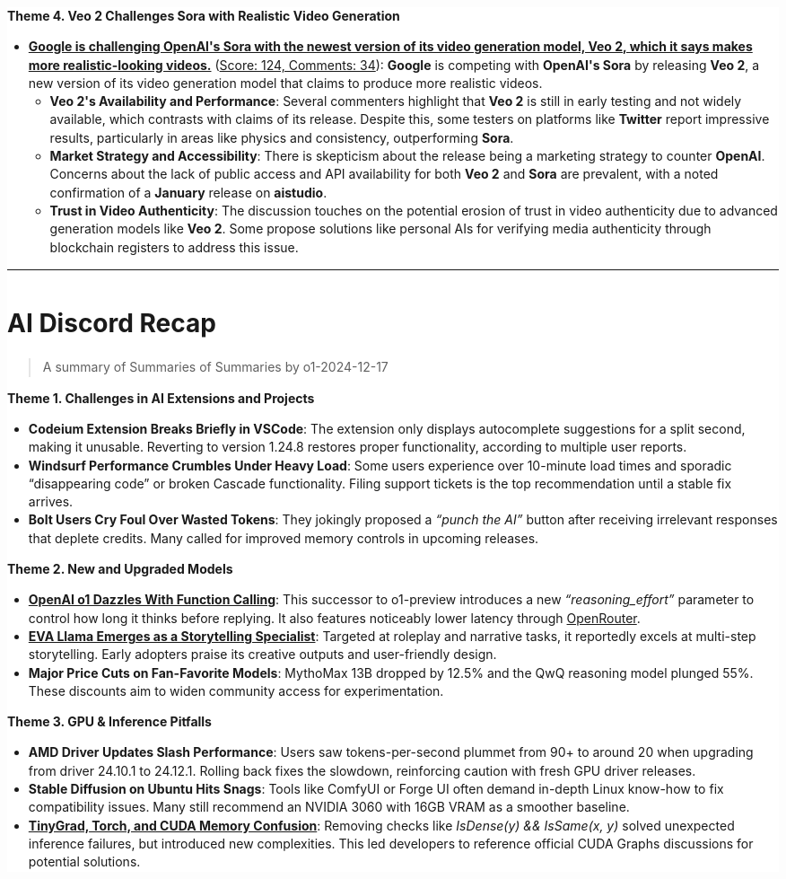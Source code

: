 
**Theme 4. Veo 2 Challenges Sora with Realistic Video Generation**

- **[Google is challenging OpenAl's Sora with the newest version of its video generation model, Veo 2, which it says makes more realistic-looking videos.](https://v.redd.it/qok7o7rhsl7e1)** ([Score: 124, Comments: 34](https://reddit.com/r/OpenAI/comments/1hh0vwu/google_is_challenging_openals_sora_with_the/)): **Google** is competing with **OpenAI's Sora** by releasing **Veo 2**, a new version of its video generation model that claims to produce more realistic videos.
  - **Veo 2's Availability and Performance**: Several commenters highlight that **Veo 2** is still in early testing and not widely available, which contrasts with claims of its release. Despite this, some testers on platforms like **Twitter** report impressive results, particularly in areas like physics and consistency, outperforming **Sora**.
  - **Market Strategy and Accessibility**: There is skepticism about the release being a marketing strategy to counter **OpenAI**. Concerns about the lack of public access and API availability for both **Veo 2** and **Sora** are prevalent, with a noted confirmation of a **January** release on **aistudio**.
  - **Trust in Video Authenticity**: The discussion touches on the potential erosion of trust in video authenticity due to advanced generation models like **Veo 2**. Some propose solutions like personal AIs for verifying media authenticity through blockchain registers to address this issue.


---

# AI Discord Recap

> A summary of Summaries of Summaries by o1-2024-12-17

**Theme 1. Challenges in AI Extensions and Projects**  

- **Codeium Extension Breaks Briefly in VSCode**: The extension only displays autocomplete suggestions for a split second, making it unusable. Reverting to version 1.24.8 restores proper functionality, according to multiple user reports.  
- **Windsurf Performance Crumbles Under Heavy Load**: Some users experience over 10-minute load times and sporadic “disappearing code” or broken Cascade functionality. Filing support tickets is the top recommendation until a stable fix arrives.  
- **Bolt Users Cry Foul Over Wasted Tokens**: They jokingly proposed a *“punch the AI”* button after receiving irrelevant responses that deplete credits. Many called for improved memory controls in upcoming releases.

**Theme 2. New and Upgraded Models**  

- [**OpenAI o1 Dazzles With Function Calling**](https://openrouter.ai/openai/o1-preview): This successor to o1-preview introduces a new *“reasoning_effort”* parameter to control how long it thinks before replying. It also features noticeably lower latency through [OpenRouter](https://openrouter.ai).  
- [**EVA Llama Emerges as a Storytelling Specialist**](https://openrouter.ai/eva-unit-01/eva-llama-3.33-70b): Targeted at roleplay and narrative tasks, it reportedly excels at multi-step storytelling. Early adopters praise its creative outputs and user-friendly design.  
- **Major Price Cuts on Fan-Favorite Models**: MythoMax 13B dropped by 12.5% and the QwQ reasoning model plunged 55%. These discounts aim to widen community access for experimentation.

**Theme 3. GPU & Inference Pitfalls**  

- **AMD Driver Updates Slash Performance**: Users saw tokens-per-second plummet from 90+ to around 20 when upgrading from driver 24.10.1 to 24.12.1. Rolling back fixes the slowdown, reinforcing caution with fresh GPU driver releases.  
- **Stable Diffusion on Ubuntu Hits Snags**: Tools like ComfyUI or Forge UI often demand in-depth Linux know-how to fix compatibility issues. Many still recommend an NVIDIA 3060 with 16GB VRAM as a smoother baseline.  
- [**TinyGrad, Torch, and CUDA Memory Confusion**](https://discuss.pytorch.org/t/reduce-time-to-first-kernel-when-using-cuda-graphs/214310): Removing checks like *IsDense(y) && IsSame(x, y)* solved unexpected inference failures, but introduced new complexities. This led developers to reference official CUDA Graphs discussions for potential solutions.
